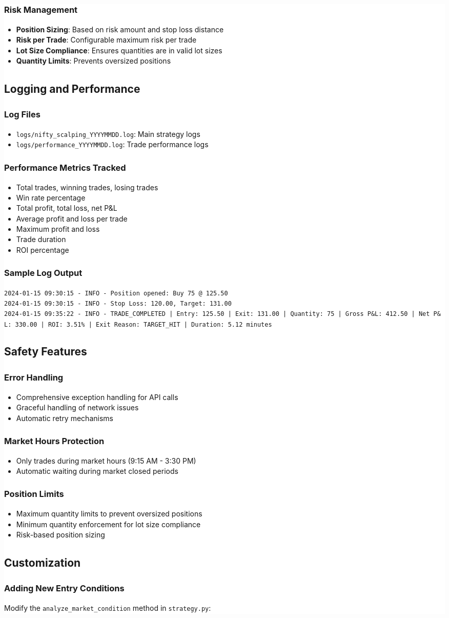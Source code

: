 ### Risk Management
- **Position Sizing**: Based on risk amount and stop loss distance
- **Risk per Trade**: Configurable maximum risk per trade
- **Lot Size Compliance**: Ensures quantities are in valid lot sizes
- **Quantity Limits**: Prevents oversized positions

## Logging and Performance

### Log Files
- `logs/nifty_scalping_YYYYMMDD.log`: Main strategy logs
- `logs/performance_YYYYMMDD.log`: Trade performance logs

### Performance Metrics Tracked
- Total trades, winning trades, losing trades
- Win rate percentage
- Total profit, total loss, net P&L
- Average profit and loss per trade
- Maximum profit and loss
- Trade duration
- ROI percentage

### Sample Log Output
```
2024-01-15 09:30:15 - INFO - Position opened: Buy 75 @ 125.50
2024-01-15 09:30:15 - INFO - Stop Loss: 120.00, Target: 131.00
2024-01-15 09:35:22 - INFO - TRADE_COMPLETED | Entry: 125.50 | Exit: 131.00 | Quantity: 75 | Gross P&L: 412.50 | Net P&L: 330.00 | ROI: 3.51% | Exit Reason: TARGET_HIT | Duration: 5.12 minutes
```

## Safety Features

### Error Handling
- Comprehensive exception handling for API calls
- Graceful handling of network issues
- Automatic retry mechanisms

### Market Hours Protection
- Only trades during market hours (9:15 AM - 3:30 PM)
- Automatic waiting during market closed periods

### Position Limits
- Maximum quantity limits to prevent oversized positions
- Minimum quantity enforcement for lot size compliance
- Risk-based position sizing

## Customization

### Adding New Entry Conditions
Modify the `analyze_market_condition` method in `strategy.py`:
